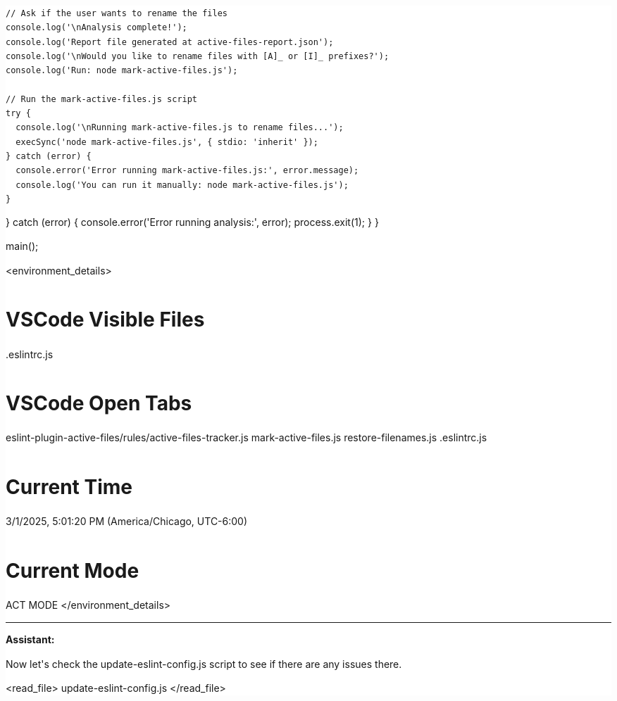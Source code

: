     // Ask if the user wants to rename the files
    console.log('\nAnalysis complete!');
    console.log('Report file generated at active-files-report.json');
    console.log('\nWould you like to rename files with [A]_ or [I]_ prefixes?');
    console.log('Run: node mark-active-files.js');
    
    // Run the mark-active-files.js script
    try {
      console.log('\nRunning mark-active-files.js to rename files...');
      execSync('node mark-active-files.js', { stdio: 'inherit' });
    } catch (error) {
      console.error('Error running mark-active-files.js:', error.message);
      console.log('You can run it manually: node mark-active-files.js');
    }
    
  } catch (error) {
    console.error('Error running analysis:', error);
    process.exit(1);
  }
}

main();

<environment_details>
# VSCode Visible Files
.eslintrc.js

# VSCode Open Tabs
eslint-plugin-active-files/rules/active-files-tracker.js
mark-active-files.js
restore-filenames.js
.eslintrc.js

# Current Time
3/1/2025, 5:01:20 PM (America/Chicago, UTC-6:00)

# Current Mode
ACT MODE
</environment_details>

---

**Assistant:**

<thinking>
Now let's check the update-eslint-config.js script to see if there are any issues there.
</thinking>

<read_file>
<path>update-eslint-config.js</path>
</read_file>
